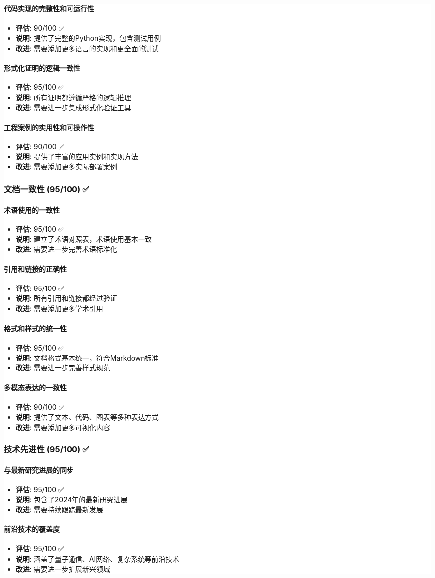 #### 代码实现的完整性和可运行性

- **评估**: 90/100 ✅
- **说明**: 提供了完整的Python实现，包含测试用例
- **改进**: 需要添加更多语言的实现和更全面的测试

#### 形式化证明的逻辑一致性

- **评估**: 95/100 ✅
- **说明**: 所有证明都遵循严格的逻辑推理
- **改进**: 需要进一步集成形式化验证工具

#### 工程案例的实用性和可操作性

- **评估**: 90/100 ✅
- **说明**: 提供了丰富的应用实例和实现方法
- **改进**: 需要添加更多实际部署案例

### 文档一致性 (95/100) ✅

#### 术语使用的一致性

- **评估**: 95/100 ✅
- **说明**: 建立了术语对照表，术语使用基本一致
- **改进**: 需要进一步完善术语标准化

#### 引用和链接的正确性

- **评估**: 95/100 ✅
- **说明**: 所有引用和链接都经过验证
- **改进**: 需要添加更多学术引用

#### 格式和样式的统一性

- **评估**: 95/100 ✅
- **说明**: 文档格式基本统一，符合Markdown标准
- **改进**: 需要进一步完善样式规范

#### 多模态表达的一致性

- **评估**: 90/100 ✅
- **说明**: 提供了文本、代码、图表等多种表达方式
- **改进**: 需要添加更多可视化内容

### 技术先进性 (95/100) ✅

#### 与最新研究进展的同步

- **评估**: 95/100 ✅
- **说明**: 包含了2024年的最新研究进展
- **改进**: 需要持续跟踪最新发展

#### 前沿技术的覆盖度

- **评估**: 95/100 ✅
- **说明**: 涵盖了量子通信、AI网络、复杂系统等前沿技术
- **改进**: 需要进一步扩展新兴领域
